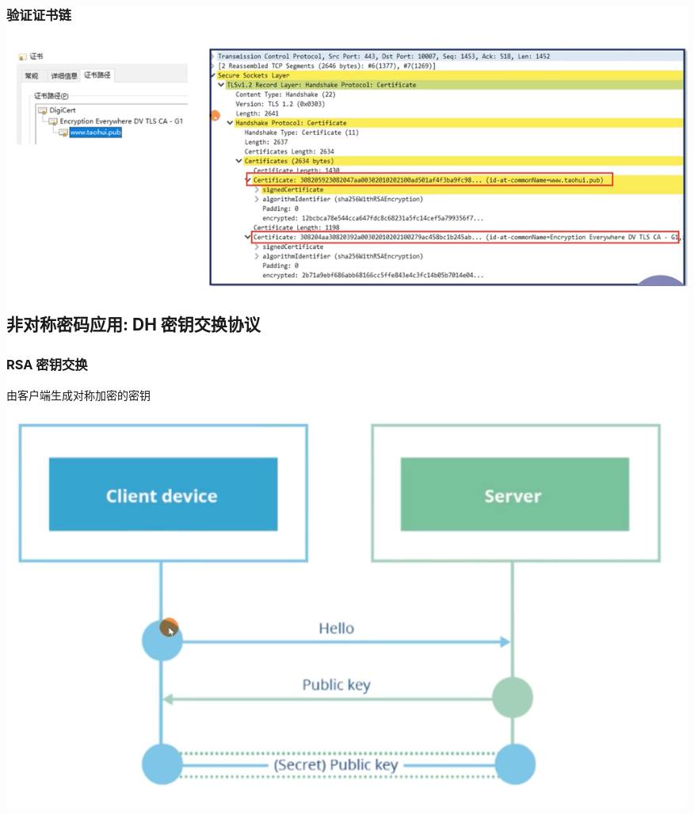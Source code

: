 ### 验证证书链

![img_37.png](assets/img_37.png)

## 非对称密码应用: DH 密钥交换协议

### RSA 密钥交换

由客户端生成对称加密的密钥

![img_28.png](assets/img_28.png)
